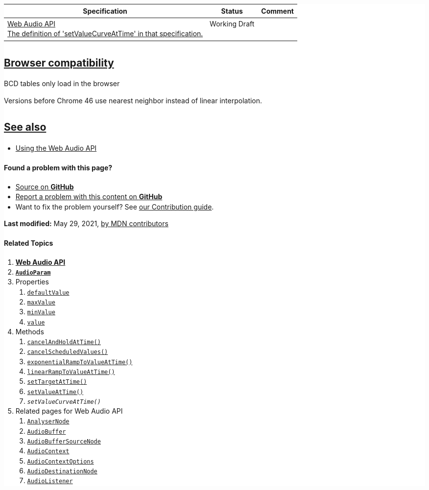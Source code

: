 <table><thead><tr class="header"><th>Specification</th><th>Status</th><th>Comment</th></tr></thead><tbody><tr class="odd"><td><a href="https://webaudio.github.io/web-audio-api/#dom-audioparam-setvaluecurveattime" class="external">Web Audio API<br />
<span class="small">The definition of 'setValueCurveAtTime' in that specification.</span></a></td><td><span class="spec-wd">Working Draft</span></td><td></td></tr></tbody></table>

[Browser compatibility](#browser_compatibility "Permalink to Browser compatibility")
------------------------------------------------------------------------------------

BCD tables only load in the browser

Versions before Chrome 46 use nearest neighbor instead of linear interpolation.

[See also](#see_also "Permalink to See also")
---------------------------------------------

-   [Using the Web Audio API](../Web_Audio_API/Using_Web_Audio_API.html)

#### Found a problem with this page?

-   [Source on **GitHub**](https://github.com/mdn/content/blob/main/files/en-us/web/api/audioparam/setvaluecurveattime/index.html "Folder: en-us/web/api/audioparam/setvaluecurveattime (Opens in a new tab)")
-   [Report a problem with this content on **GitHub**](https://github.com/mdn/content/issues/new?body=MDN+URL%3A+https%3A%2F%2Fdeveloper.mozilla.org%2Fen-US%2Fdocs%2FWeb%2FAPI%2FAudioParam%2FsetValueCurveAtTime%0A%0A%23%23%23%23+What+information+was+incorrect%2C+unhelpful%2C+or+incomplete%3F%0A%0A%0A%23%23%23%23+Specific+section+or+headline%3F%0A%0A%0A%23%23%23%23+What+did+you+expect+to+see%3F%0A%0A%0A%23%23%23%23+Did+you+test+this%3F+If+so%2C+how%3F%0A%0A%0A%3C%21--+Do+not+make+changes+below+this+line+--%3E%0A%3Cdetails%3E%0A%3Csummary%3EMDN+Content+page+report+details%3C%2Fsummary%3E%0A%0A*+Folder%3A+%60en-us%2Fweb%2Fapi%2Faudioparam%2Fsetvaluecurveattime%60%0A*+MDN+URL%3A+https%3A%2F%2Fdeveloper.mozilla.org%2Fen-US%2Fdocs%2FWeb%2FAPI%2FAudioParam%2FsetValueCurveAtTime%0A*+GitHub+URL%3A+https%3A%2F%2Fgithub.com%2Fmdn%2Fcontent%2Fblob%2Fmain%2Ffiles%2Fen-us%2Fweb%2Fapi%2Faudioparam%2Fsetvaluecurveattime%2Findex.html%0A*+Last+commit%3A+https%3A%2F%2Fgithub.com%2Fmdn%2Fcontent%2Fcommit%2Fc141b2c35a21ca911a3dc050de0d77695873dba5%0A*+Document+last+modified%3A+2021-05-29T02%3A55%3A10.000Z%0A%0A%3C%2Fdetails%3E&title=Issue+with+%22AudioParam.setValueCurveAtTime%28%29%22%3A+%28short+summary+here+please%29&labels=Content%3AWebAPI%2Cneeds-triage "This will take you to https://github.com/mdn/content to file a new issue")
-   Want to fix the problem yourself? See [our Contribution guide](https://github.com/mdn/content/blob/main/README.md).

**Last modified:** May 29, 2021, [by MDN contributors](setValueCurveAtTime/contributors.txt)

#### Related Topics

1.  **[Web Audio API](../Web_Audio_API.html)**
2.  **[`AudioParam`](../AudioParam.html)**
3.  Properties
    1.  [`defaultValue`](defaultValue.html)
    2.  [`maxValue`](maxValue.html)
    3.  [`minValue`](minValue.html)
    4.  [`value`](value.html)
4.  Methods
    1.  [`cancelAndHoldAtTime()`](cancelAndHoldAtTime.html)
    2.  [`cancelScheduledValues()`](cancelScheduledValues.html)
    3.  [`exponentialRampToValueAtTime()`](exponentialRampToValueAtTime.html)
    4.  [`linearRampToValueAtTime()`](linearRampToValueAtTime.html)
    5.  [`setTargetAtTime()`](setTargetAtTime.html)
    6.  [`setValueAtTime()`](setValueAtTime.html)
    7.  *`setValueCurveAtTime()`*
5.  Related pages for Web Audio API
    1.  [`AnalyserNode`](../AnalyserNode.html)
    2.  [`AudioBuffer`](../AudioBuffer.html)
    3.  [`AudioBufferSourceNode`](../AudioBufferSourceNode.html)
    4.  [`AudioContext`](../AudioContext.html)
    5.  [`AudioContextOptions`](../AudioContextOptions.html)
    6.  [`AudioDestinationNode`](../AudioDestinationNode.html)
    7.  [`AudioListener`](../AudioListener.html)